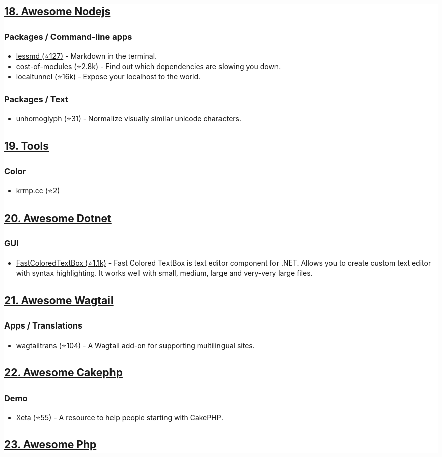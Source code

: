 ## [18. Awesome Nodejs](/content/sindresorhus/awesome-nodejs/week/README.md)

### Packages / Command-line apps

*   [lessmd (⭐127)](https://github.com/linuxenko/lessmd) - Markdown in the terminal.
*   [cost-of-modules (⭐2.8k)](https://github.com/siddharthkp/cost-of-modules) - Find out which dependencies are slowing you down.
*   [localtunnel (⭐16k)](https://github.com/localtunnel/localtunnel) - Expose your localhost to the world.

### Packages / Text

*   [unhomoglyph (⭐31)](https://github.com/nodeca/unhomoglyph) - Normalize visually similar unicode characters.

## [19. Tools](/content/lvwzhen/tools/week/README.md)

### Color

*   [krmp.cc (⭐2)](https://github.com/dadleyy/krmp.cc)

## [20. Awesome Dotnet](/content/quozd/awesome-dotnet/week/README.md)

### GUI

*   [FastColoredTextBox (⭐1.1k)](https://github.com/PavelTorgashov/FastColoredTextBox) - Fast Colored TextBox is text editor component for .NET. Allows you to create custom text editor with syntax highlighting. It works well with small, medium, large and very-very large files.

## [21. Awesome Wagtail](/content/springload/awesome-wagtail/week/README.md)

### Apps / Translations

*   [wagtailtrans (⭐104)](https://github.com/LUKKIEN/wagtailtrans) - A Wagtail add-on for supporting multilingual sites.

## [22. Awesome Cakephp](/content/FriendsOfCake/awesome-cakephp/week/README.md)

### Demo

*   [Xeta (⭐55)](https://github.com/XetaIO/Xeta) - A resource to help people starting with CakePHP.

## [23. Awesome Php](/content/ziadoz/awesome-php/week/README.md)
